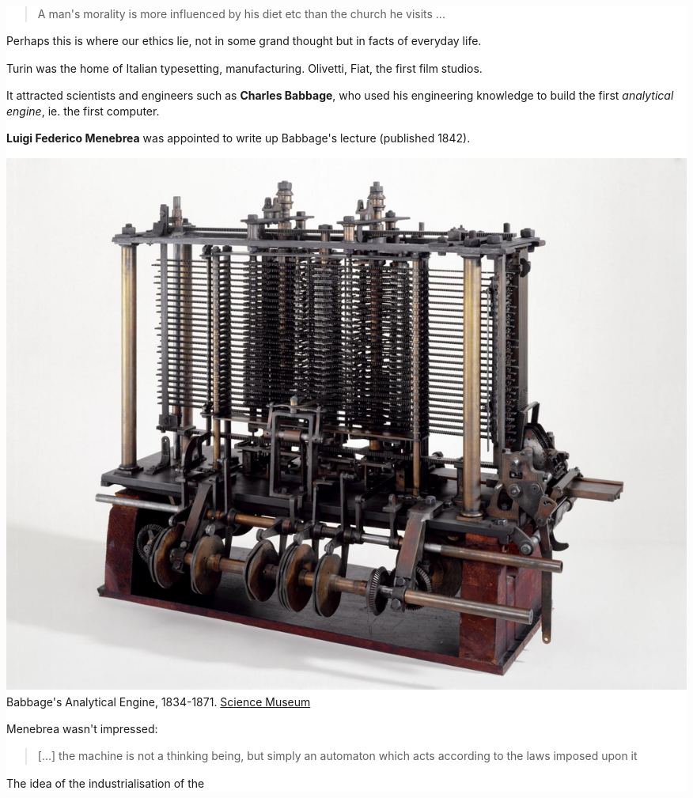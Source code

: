 > A man's morality is more influenced by his diet etc than the church he visits ...

Perhaps this is where our ethics lie, not in some grand thought but in facts of everyday life.

Turin was the home of Italian typesetting, manufacturing. Olivetti, Fiat, the first film studios.

It attracted scientists and engineers such as **Charles Babbage**, who used his engineering knowledge to build the first _analytical engine_, ie. the first computer.

**Luigi Federico Menebrea** was appointed to write up Babbage's lecture (published 1842).

![Analytical Machine](/assets/notes/analytical-machine.jpg)
Babbage's Analytical Engine, 1834-1871. [Science Museum](http://collection.sciencemuseum.org.uk/objects/co62245/babbages-analytical-engine-1834-1871-trial-model-analytical-engines)

Menebrea wasn't impressed:

> [...] the machine is not a thinking being, but simply an automaton which acts according to the laws imposed upon it

The idea of the industrialisation of the
